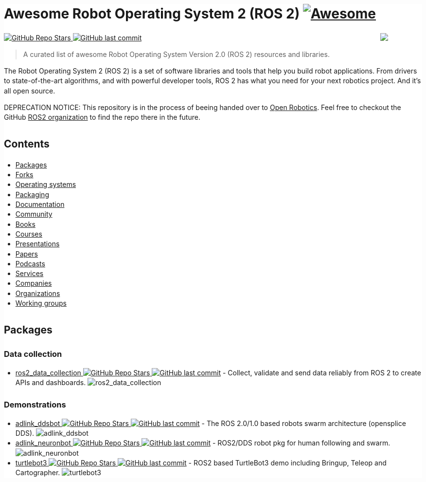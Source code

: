 # Awesome Robot Operating System 2 (ROS 2) [![Awesome](https://awesome.re/badge.svg)](https://awesome.re)

[<img src="https://raw.githubusercontent.com/fkromer/awesome-ros2/master/ros_logo.svg?sanitize=true" align="right" width="86"> ![GitHub Repo Stars](https://img.shields.io/github/stars/ros2/ros2) ![GitHub last commit](https://img.shields.io/github/last-commit/ros2/ros2)](https://github.com/ros2/ros2/wiki)

> A curated list of awesome Robot Operating System Version 2.0 (ROS 2) resources and libraries.

The Robot Operating System 2 (ROS 2) is a set of software libraries and tools that help you build robot applications. From drivers to state-of-the-art algorithms, and with powerful developer tools, ROS 2 has what you need for your next robotics project. And it’s all open source.

DEPRECATION NOTICE: This repository is in the process of beeing handed over to [Open Robotics](https://www.openrobotics.org).
Feel free to checkout the GitHub [ROS2 organization](https://github.com/ros2) to find the repo there in the future.

## Contents

- [Packages](#packages)
- [Forks](#forks)
- [Operating systems](#operating-systems)
- [Packaging](#packaging)
- [Documentation](#documentation)
- [Community](#community)
- [Books](#books)
- [Courses](#courses)
- [Presentations](#presentations)
- [Papers](#papers)
- [Podcasts](#podcasts)
- [Services](#services)
- [Companies](#companies)
- [Organizations](#organizations)
- [Working groups](#working-groups)

## Packages

### Data collection
- [ros2_data_collection ![GitHub Repo Stars](https://img.shields.io/github/stars/Minipada/ros2_data_collection) ![GitHub last commit](https://img.shields.io/github/last-commit/Minipada/ros2_data_collection)](https://github.com/Minipada/ros2_data_collection) - Collect, validate and send data reliably from ROS 2 to create APIs and dashboards. ![ros2_data_collection](https://img.shields.io/github/stars/minipada/ros2_data_collection.svg)

### Demonstrations

- [adlink_ddsbot ![GitHub Repo Stars](https://img.shields.io/github/stars/Adlink-ROS/adlink_ddsbot) ![GitHub last commit](https://img.shields.io/github/last-commit/Adlink-ROS/adlink_ddsbot)](https://github.com/Adlink-ROS/adlink_ddsbot) - The ROS 2.0/1.0 based robots swarm architecture (opensplice DDS). ![adlink_ddsbot](https://img.shields.io/github/stars/Adlink-ROS/adlink_ddsbot.svg)
- [adlink_neuronbot ![GitHub Repo Stars](https://img.shields.io/github/stars/Adlink-ROS/adlink_neuronbot) ![GitHub last commit](https://img.shields.io/github/last-commit/Adlink-ROS/adlink_neuronbot)](https://github.com/Adlink-ROS/adlink_neuronbot) - ROS2/DDS robot pkg for human following and swarm. ![adlink_neuronbot](https://img.shields.io/github/stars/Adlink-ROS/adlink_neuronbot.svg)
- [turtlebot3 ![GitHub Repo Stars](https://img.shields.io/github/stars/ROBOTIS-GIT/turtlebot3) ![GitHub last commit](https://img.shields.io/github/last-commit/ROBOTIS-GIT/turtlebot3)](https://github.com/ROBOTIS-GIT/turtlebot3/tree/ros2) - ROS2 based TurtleBot3 demo including Bringup, Teleop and Cartographer. ![turtlebot3](https://img.shields.io/github/stars/ROBOTIS-GIT/turtlebot3.svg)
